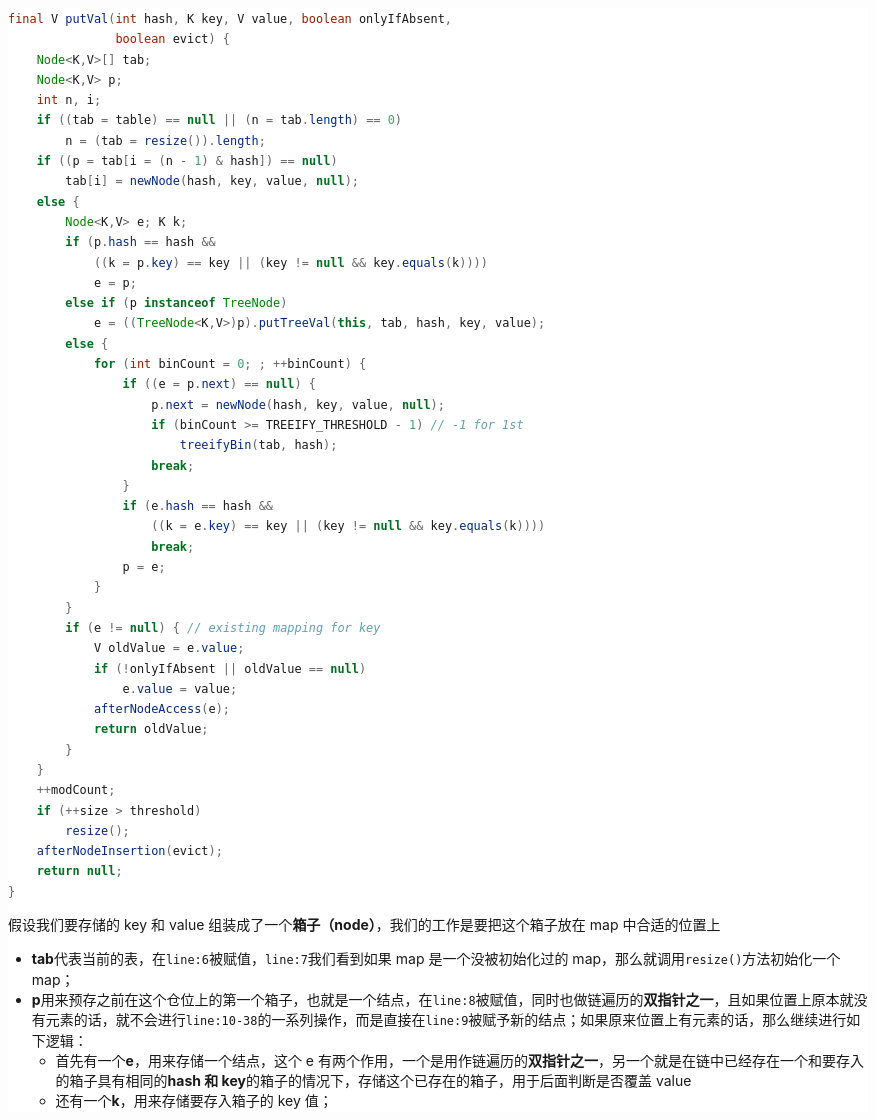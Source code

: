 ```java
final V putVal(int hash, K key, V value, boolean onlyIfAbsent,
               boolean evict) {
    Node<K,V>[] tab;
    Node<K,V> p;
    int n, i;
    if ((tab = table) == null || (n = tab.length) == 0)
        n = (tab = resize()).length;
    if ((p = tab[i = (n - 1) & hash]) == null)
        tab[i] = newNode(hash, key, value, null);
    else {
        Node<K,V> e; K k;
        if (p.hash == hash &&
            ((k = p.key) == key || (key != null && key.equals(k))))
            e = p;
        else if (p instanceof TreeNode)
            e = ((TreeNode<K,V>)p).putTreeVal(this, tab, hash, key, value);
        else {
            for (int binCount = 0; ; ++binCount) {
                if ((e = p.next) == null) {
                    p.next = newNode(hash, key, value, null);
                    if (binCount >= TREEIFY_THRESHOLD - 1) // -1 for 1st
                        treeifyBin(tab, hash);
                    break;
                }
                if (e.hash == hash &&
                    ((k = e.key) == key || (key != null && key.equals(k))))
                    break;
                p = e;
            }
        }
        if (e != null) { // existing mapping for key
            V oldValue = e.value;
            if (!onlyIfAbsent || oldValue == null)
                e.value = value;
            afterNodeAccess(e);
            return oldValue;
        }
    }
    ++modCount;
    if (++size > threshold)
        resize();
    afterNodeInsertion(evict);
    return null;
}
```

假设我们要存储的 key 和 value 组装成了一个**箱子（node）**，我们的工作是要把这个箱子放在 map 中合适的位置上

- **tab**代表当前的表，在`line:6`被赋值，`line:7`我们看到如果 map 是一个没被初始化过的 map，那么就调用`resize()`方法初始化一个 map；
- **p**用来预存之前在这个仓位上的第一个箱子，也就是一个结点，在`line:8`被赋值，同时也做链遍历的**双指针之一**，且如果位置上原本就没有元素的话，就不会进行`line:10-38`的一系列操作，而是直接在`line:9`被赋予新的结点；如果原来位置上有元素的话，那么继续进行如下逻辑：
  - 首先有一个**e**，用来存储一个结点，这个 e 有两个作用，一个是用作链遍历的**双指针之一**，另一个就是在链中已经存在一个和要存入的箱子具有相同的**hash 和 key**的箱子的情况下，存储这个已存在的箱子，用于后面判断是否覆盖 value
  - 还有一个**k**，用来存储要存入箱子的 key 值；
